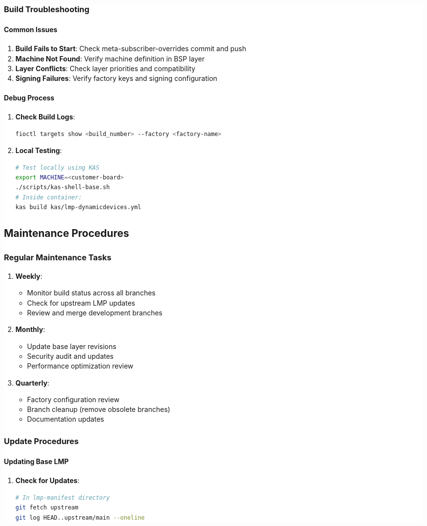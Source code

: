 ### Build Troubleshooting

#### Common Issues

1. **Build Fails to Start**: Check meta-subscriber-overrides commit and push
2. **Machine Not Found**: Verify machine definition in BSP layer
3. **Layer Conflicts**: Check layer priorities and compatibility
4. **Signing Failures**: Verify factory keys and signing configuration

#### Debug Process

1. **Check Build Logs**:
   ```bash
   fioctl targets show <build_number> --factory <factory-name>
   ```

2. **Local Testing**:
   ```bash
   # Test locally using KAS
   export MACHINE=<customer-board>
   ./scripts/kas-shell-base.sh
   # Inside container:
   kas build kas/lmp-dynamicdevices.yml
   ```

## Maintenance Procedures

### Regular Maintenance Tasks

1. **Weekly**:
   - Monitor build status across all branches
   - Check for upstream LMP updates
   - Review and merge development branches

2. **Monthly**:
   - Update base layer revisions
   - Security audit and updates
   - Performance optimization review

3. **Quarterly**:
   - Factory configuration review
   - Branch cleanup (remove obsolete branches)
   - Documentation updates

### Update Procedures

#### Updating Base LMP

1. **Check for Updates**:
   ```bash
   # In lmp-manifest directory
   git fetch upstream
   git log HEAD..upstream/main --oneline
   ```
